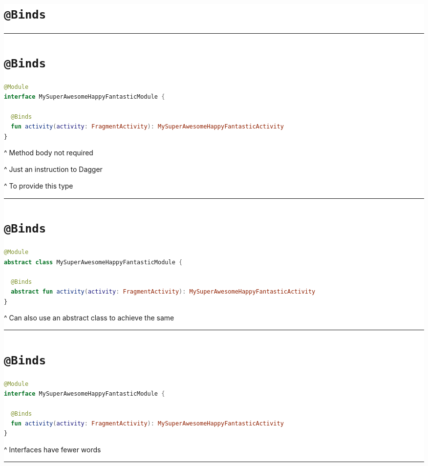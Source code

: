 
# `@Binds`

---

# `@Binds`

```kotlin
@Module
interface MySuperAwesomeHappyFantasticModule {

  @Binds
  fun activity(activity: FragmentActivity): MySuperAwesomeHappyFantasticActivity
}
```

^ Method body not required

^ Just an instruction to Dagger

^ To provide this type

---

# `@Binds`


```kotlin
@Module
abstract class MySuperAwesomeHappyFantasticModule {

  @Binds
  abstract fun activity(activity: FragmentActivity): MySuperAwesomeHappyFantasticActivity
}
```

^ Can also use an abstract class to achieve the same

---

# `@Binds`

```kotlin
@Module
interface MySuperAwesomeHappyFantasticModule {

  @Binds
  fun activity(activity: FragmentActivity): MySuperAwesomeHappyFantasticActivity
}
```

^ Interfaces have fewer words

---